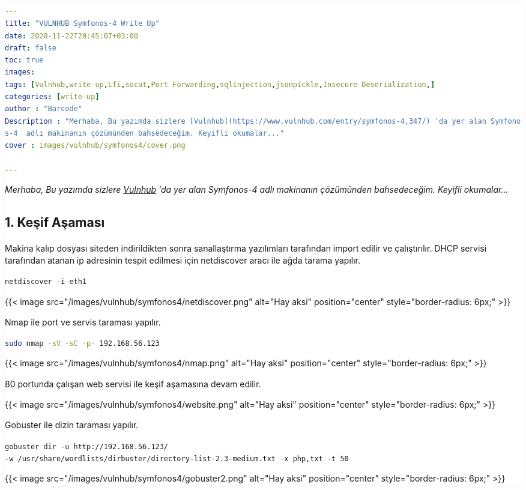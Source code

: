```yaml
---
title: "VULNHUB Symfonos-4 Write Up"
date: 2020-11-22T20:45:07+03:00
draft: false
toc: true
images:
tags: [Vulnhub,write-up,Lfi,socat,Port Forwarding,sqlinjection,jsonpickle,Insecure Deserialization,] 
categories: [write-up]
author : "Barcode"
Description : "Merhaba, Bu yazımda sizlere [Vulnhub](https://www.vulnhub.com/entry/symfonos-4,347/) 'da yer alan Symfonos-4  adlı makinanın çözümünden bahsedeceğim. Keyifli okumalar..."
cover : images/vulnhub/symfonos4/cover.png
  
---
```

*Merhaba, Bu yazımda sizlere [Vulnhub](https://www.vulnhub.com/entry/symfonos-4,347/) 'da yer alan Symfonos-4  adlı makinanın çözümünden bahsedeceğim. Keyifli okumalar...*

## 1. Keşif Aşaması

Makina kalıp dosyası siteden indirildikten sonra sanallaştırma yazılımları tarafından import edilir ve çalıştırılır. DHCP servisi tarafından atanan ip adresinin tespit edilmesi için netdiscover aracı ile ağda tarama yapılır.

```
netdiscover -i eth1
```

{{< image src="/images/vulnhub/symfonos4/netdiscover.png" alt="Hay aksi" position="center" style="border-radius: 6px;" >}}


Nmap ile port ve servis taraması yapılır.
```bash
sudo nmap -sV -sC -p- 192.168.56.123
```
{{< image src="/images/vulnhub/symfonos4/nmap.png" alt="Hay aksi" position="center" style="border-radius: 6px;" >}}

80 portunda çalışan web servisi ile keşif aşamasına devam edilir.

{{< image src="/images/vulnhub/symfonos4/website.png" alt="Hay aksi" position="center" style="border-radius: 6px;" >}}

Gobuster ile dizin taraması yapılır.

```
gobuster dir -u http://192.168.56.123/ 
-w /usr/share/wordlists/dirbuster/directory-list-2.3-medium.txt -x php,txt -t 50
```

{{< image src="/images/vulnhub/symfonos4/gobuster2.png" alt="Hay aksi" position="center" style="border-radius: 6px;" >}}
